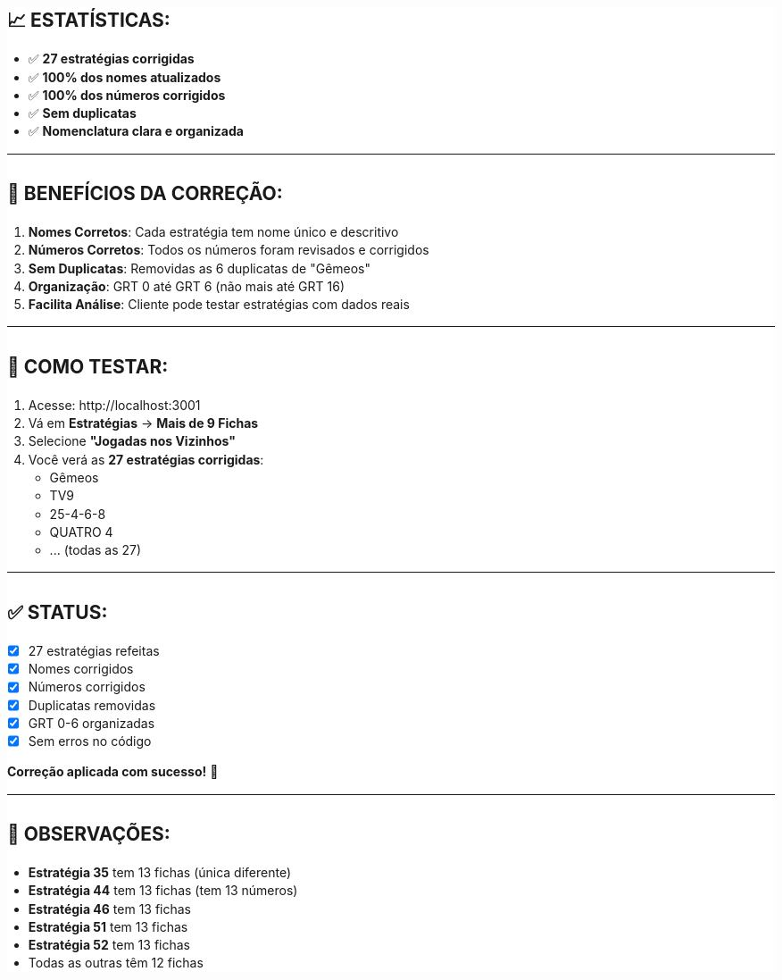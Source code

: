 ## 📈 ESTATÍSTICAS:

- ✅ **27 estratégias corrigidas**
- ✅ **100% dos nomes atualizados**
- ✅ **100% dos números corrigidos**
- ✅ **Sem duplicatas**
- ✅ **Nomenclatura clara e organizada**

---

## 🎯 BENEFÍCIOS DA CORREÇÃO:

1. **Nomes Corretos**: Cada estratégia tem nome único e descritivo
2. **Números Corretos**: Todos os números foram revisados e corrigidos
3. **Sem Duplicatas**: Removidas as 6 duplicatas de "Gêmeos"
4. **Organização**: GRT 0 até GRT 6 (não mais até GRT 16)
5. **Facilita Análise**: Cliente pode testar estratégias com dados reais

---

## 🚀 COMO TESTAR:

1. Acesse: http://localhost:3001
2. Vá em **Estratégias** → **Mais de 9 Fichas**
3. Selecione **"Jogadas nos Vizinhos"**
4. Você verá as **27 estratégias corrigidas**:
   - Gêmeos
   - TV9
   - 25-4-6-8
   - QUATRO 4
   - ... (todas as 27)

---

## ✅ STATUS:

- [x] 27 estratégias refeitas
- [x] Nomes corrigidos
- [x] Números corrigidos
- [x] Duplicatas removidas
- [x] GRT 0-6 organizadas
- [x] Sem erros no código

**Correção aplicada com sucesso!** 🎉

---

## 📝 OBSERVAÇÕES:

- **Estratégia 35** tem 13 fichas (única diferente)
- **Estratégia 44** tem 13 fichas (tem 13 números)
- **Estratégia 46** tem 13 fichas
- **Estratégia 51** tem 13 fichas
- **Estratégia 52** tem 13 fichas
- Todas as outras têm 12 fichas
